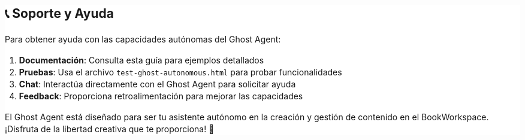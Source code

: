 
## 📞 Soporte y Ayuda

Para obtener ayuda con las capacidades autónomas del Ghost Agent:

1. **Documentación**: Consulta esta guía para ejemplos detallados
2. **Pruebas**: Usa el archivo `test-ghost-autonomous.html` para probar funcionalidades
3. **Chat**: Interactúa directamente con el Ghost Agent para solicitar ayuda
4. **Feedback**: Proporciona retroalimentación para mejorar las capacidades

El Ghost Agent está diseñado para ser tu asistente autónomo en la creación y gestión de contenido en el BookWorkspace. ¡Disfruta de la libertad creativa que te proporciona! 🚀 